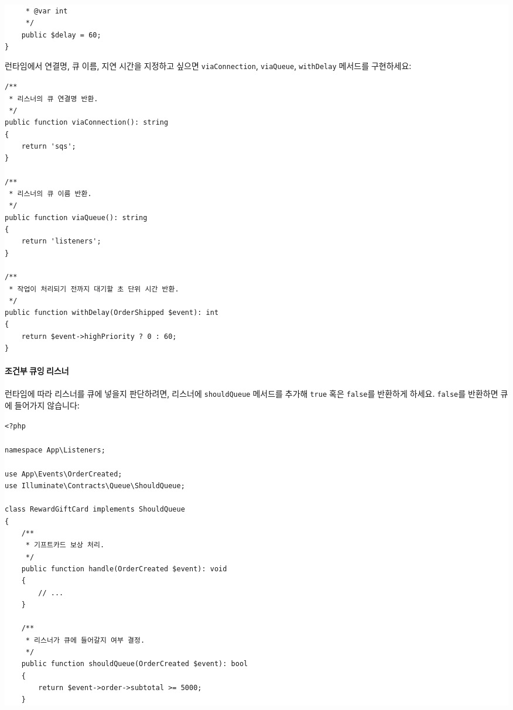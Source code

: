 ```
     * @var int
     */
    public $delay = 60;
}
```

런타임에서 연결명, 큐 이름, 지연 시간을 지정하고 싶으면 `viaConnection`, `viaQueue`, `withDelay` 메서드를 구현하세요:

```
/**
 * 리스너의 큐 연결명 반환.
 */
public function viaConnection(): string
{
    return 'sqs';
}

/**
 * 리스너의 큐 이름 반환.
 */
public function viaQueue(): string
{
    return 'listeners';
}

/**
 * 작업이 처리되기 전까지 대기할 초 단위 시간 반환.
 */
public function withDelay(OrderShipped $event): int
{
    return $event->highPriority ? 0 : 60;
}
```

<a name="conditionally-queueing-listeners"></a>
#### 조건부 큐잉 리스너

런타임에 따라 리스너를 큐에 넣을지 판단하려면, 리스너에 `shouldQueue` 메서드를 추가해 `true` 혹은 `false`를 반환하게 하세요. `false`를 반환하면 큐에 들어가지 않습니다:

```
<?php

namespace App\Listeners;

use App\Events\OrderCreated;
use Illuminate\Contracts\Queue\ShouldQueue;

class RewardGiftCard implements ShouldQueue
{
    /**
     * 기프트카드 보상 처리.
     */
    public function handle(OrderCreated $event): void
    {
        // ...
    }

    /**
     * 리스너가 큐에 들어갈지 여부 결정.
     */
    public function shouldQueue(OrderCreated $event): bool
    {
        return $event->order->subtotal >= 5000;
    }
```